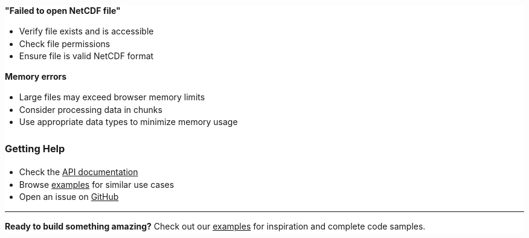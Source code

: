 **"Failed to open NetCDF file"**
- Verify file exists and is accessible
- Check file permissions
- Ensure file is valid NetCDF format

**Memory errors**
- Large files may exceed browser memory limits
- Consider processing data in chunks
- Use appropriate data types to minimize memory usage

### Getting Help

- Check the [API documentation](../api/)
- Browse [examples](../examples/) for similar use cases
- Open an issue on [GitHub](https://github.com/yourusername/netcdf4-wasm/issues)

---

**Ready to build something amazing?** Check out our [examples](../examples/) for inspiration and complete code samples.